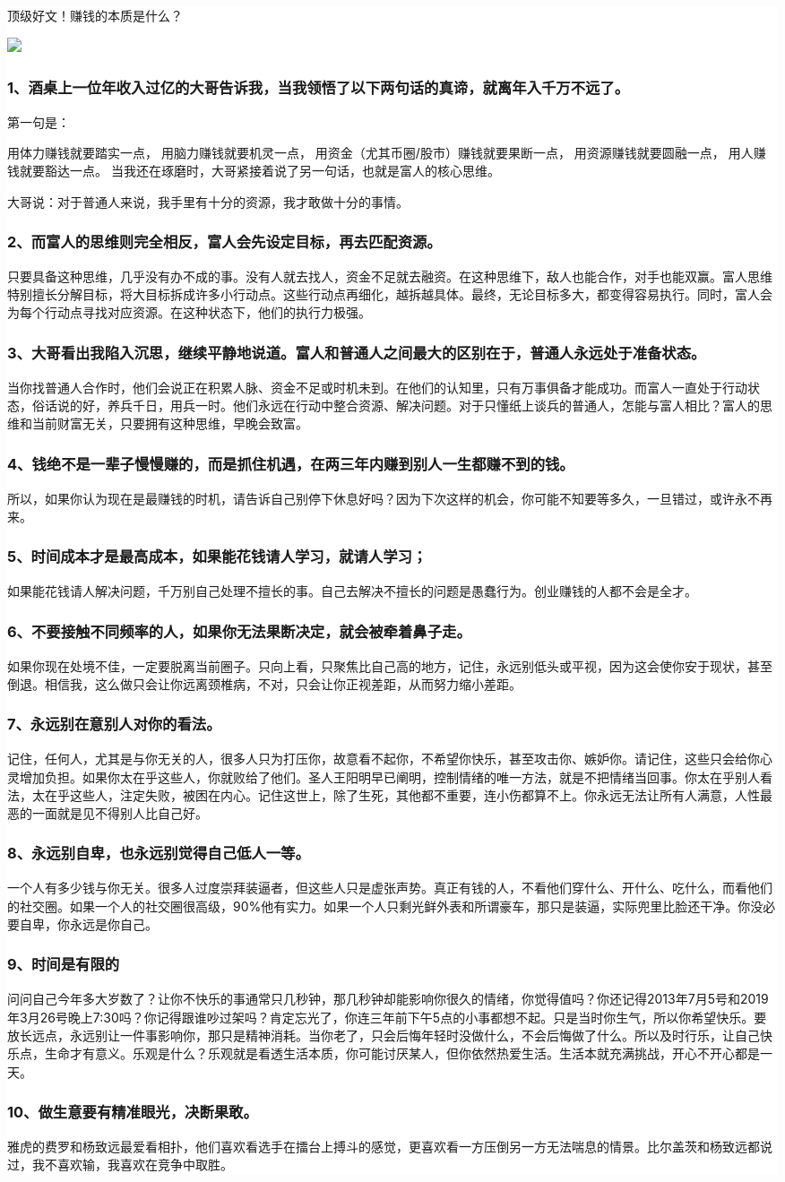 顶级好文！赚钱的本质是什么？

[![](https://307e939.webp.li/20250625111603856.png)](https://btc8848.com/top-10-exchanges)

### 1、酒桌上一位年收入过亿的大哥告诉我，当我领悟了以下两句话的真谛，就离年入千万不远了。

第一句是：

用体力赚钱就要踏实一点，
用脑力赚钱就要机灵一点，
用资金（尤其币圈/股市）赚钱就要果断一点，
用资源赚钱就要圆融一点，
用人赚钱就要豁达一点。
当我还在琢磨时，大哥紧接着说了另一句话，也就是富人的核心思维。

大哥说：对于普通人来说，我手里有十分的资源，我才敢做十分的事情。

### 2、而富人的思维则完全相反，富人会先设定目标，再去匹配资源。
只要具备这种思维，几乎没有办不成的事。没有人就去找人，资金不足就去融资。在这种思维下，敌人也能合作，对手也能双赢。富人思维特别擅长分解目标，将大目标拆成许多小行动点。这些行动点再细化，越拆越具体。最终，无论目标多大，都变得容易执行。同时，富人会为每个行动点寻找对应资源。在这种状态下，他们的执行力极强。

### 3、大哥看出我陷入沉思，继续平静地说道。富人和普通人之间最大的区别在于，普通人永远处于准备状态。
当你找普通人合作时，他们会说正在积累人脉、资金不足或时机未到。在他们的认知里，只有万事俱备才能成功。而富人一直处于行动状态，俗话说的好，养兵千日，用兵一时。他们永远在行动中整合资源、解决问题。对于只懂纸上谈兵的普通人，怎能与富人相比？富人的思维和当前财富无关，只要拥有这种思维，早晚会致富。

### 4、钱绝不是一辈子慢慢赚的，而是抓住机遇，在两三年内赚到别人一生都赚不到的钱。
所以，如果你认为现在是最赚钱的时机，请告诉自己别停下休息好吗？因为下次这样的机会，你可能不知要等多久，一旦错过，或许永不再来。

### 5、时间成本才是最高成本，如果能花钱请人学习，就请人学习；
如果能花钱请人解决问题，千万别自己处理不擅长的事。自己去解决不擅长的问题是愚蠢行为。创业赚钱的人都不会是全才。

### 6、不要接触不同频率的人，如果你无法果断决定，就会被牵着鼻子走。
如果你现在处境不佳，一定要脱离当前圈子。只向上看，只聚焦比自己高的地方，记住，永远别低头或平视，因为这会使你安于现状，甚至倒退。相信我，这么做只会让你远离颈椎病，不对，只会让你正视差距，从而努力缩小差距。

### 7、永远别在意别人对你的看法。
记住，任何人，尤其是与你无关的人，很多人只为打压你，故意看不起你，不希望你快乐，甚至攻击你、嫉妒你。请记住，这些只会给你心灵增加负担。如果你太在乎这些人，你就败给了他们。圣人王阳明早已阐明，控制情绪的唯一方法，就是不把情绪当回事。你太在乎别人看法，太在乎这些人，注定失败，被困在内心。记住这世上，除了生死，其他都不重要，连小伤都算不上。你永远无法让所有人满意，人性最恶的一面就是见不得别人比自己好。

### 8、永远别自卑，也永远别觉得自己低人一等。
一个人有多少钱与你无关。很多人过度崇拜装逼者，但这些人只是虚张声势。真正有钱的人，不看他们穿什么、开什么、吃什么，而看他们的社交圈。如果一个人的社交圈很高级，90%他有实力。如果一个人只剩光鲜外表和所谓豪车，那只是装逼，实际兜里比脸还干净。你没必要自卑，你永远是你自己。

### 9、时间是有限的
问问自己今年多大岁数了？让你不快乐的事通常只几秒钟，那几秒钟却能影响你很久的情绪，你觉得值吗？你还记得2013年7月5号和2019年3月26号晚上7:30吗？你记得跟谁吵过架吗？肯定忘光了，你连三年前下午5点的小事都想不起。只是当时你生气，所以你希望快乐。要放长远点，永远别让一件事影响你，那只是精神消耗。当你老了，只会后悔年轻时没做什么，不会后悔做了什么。所以及时行乐，让自己快乐点，生命才有意义。乐观是什么？乐观就是看透生活本质，你可能讨厌某人，但你依然热爱生活。生活本就充满挑战，开心不开心都是一天。

### 10、做生意要有精准眼光，决断果敢。
雅虎的费罗和杨致远最爱看相扑，他们喜欢看选手在擂台上搏斗的感觉，更喜欢看一方压倒另一方无法喘息的情景。比尔盖茨和杨致远都说过，我不喜欢输，我喜欢在竞争中取胜。
